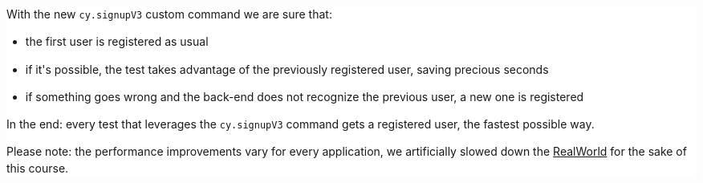 With the new `cy.signupV3` custom command we are sure that:

- the first user is registered as usual

- if it's possible, the test takes advantage of the previously registered user, saving precious seconds

- if something goes wrong and the back-end does not recognize the previous user, a new one is registered

In the end: every test that leverages the `cy.signupV3` command gets a registered user, the fastest possible way.

Please note: the performance improvements vary for every application, we artificially slowed down the [RealWorld](the-realworld-project.md) for the sake of this course.
